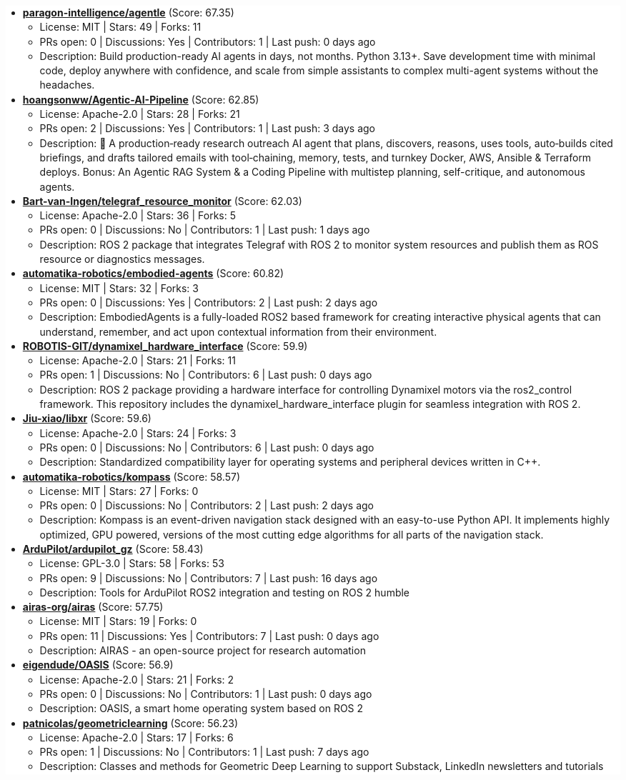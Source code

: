 - **[paragon-intelligence/agentle](https://github.com/paragon-intelligence/agentle)** (Score: 67.35)
  - License: MIT | Stars: 49 | Forks: 11
  - PRs open: 0 | Discussions: Yes | Contributors: 1 | Last push: 0 days ago
  - Description: Build production-ready AI agents in days, not months. Python 3.13+. Save development time with minimal code, deploy anywhere with confidence, and scale from simple assistants to complex multi-agent systems without the headaches.
- **[hoangsonww/Agentic-AI-Pipeline](https://github.com/hoangsonww/Agentic-AI-Pipeline)** (Score: 62.85)
  - License: Apache-2.0 | Stars: 28 | Forks: 21
  - PRs open: 2 | Discussions: Yes | Contributors: 1 | Last push: 3 days ago
  - Description: 🦾 A production‑ready research outreach AI agent that plans, discovers, reasons, uses tools, auto‑builds cited briefings, and drafts tailored emails with tool‑chaining, memory, tests, and turnkey Docker, AWS, Ansible & Terraform deploys. Bonus: An Agentic RAG System & a Coding Pipeline with multistep planning, self-critique, and autonomous agents.
- **[Bart-van-Ingen/telegraf_resource_monitor](https://github.com/Bart-van-Ingen/telegraf_resource_monitor)** (Score: 62.03)
  - License: Apache-2.0 | Stars: 36 | Forks: 5
  - PRs open: 0 | Discussions: No | Contributors: 1 | Last push: 1 days ago
  - Description: ROS 2 package that integrates Telegraf with ROS 2 to monitor system resources and publish them as ROS resource or diagnostics messages.
- **[automatika-robotics/embodied-agents](https://github.com/automatika-robotics/embodied-agents)** (Score: 60.82)
  - License: MIT | Stars: 32 | Forks: 3
  - PRs open: 0 | Discussions: Yes | Contributors: 2 | Last push: 2 days ago
  - Description: EmbodiedAgents is a fully-loaded ROS2 based framework for creating interactive physical agents that can understand, remember, and act upon contextual information from their environment.
- **[ROBOTIS-GIT/dynamixel_hardware_interface](https://github.com/ROBOTIS-GIT/dynamixel_hardware_interface)** (Score: 59.9)
  - License: Apache-2.0 | Stars: 21 | Forks: 11
  - PRs open: 1 | Discussions: No | Contributors: 6 | Last push: 0 days ago
  - Description: ROS 2 package providing a hardware interface for controlling Dynamixel motors via the ros2_control framework. This repository includes the dynamixel_hardware_interface plugin for seamless integration with ROS 2.
- **[Jiu-xiao/libxr](https://github.com/Jiu-xiao/libxr)** (Score: 59.6)
  - License: Apache-2.0 | Stars: 24 | Forks: 3
  - PRs open: 0 | Discussions: No | Contributors: 6 | Last push: 0 days ago
  - Description: Standardized compatibility layer for operating systems and peripheral devices written in C++.
- **[automatika-robotics/kompass](https://github.com/automatika-robotics/kompass)** (Score: 58.57)
  - License: MIT | Stars: 27 | Forks: 0
  - PRs open: 0 | Discussions: No | Contributors: 2 | Last push: 2 days ago
  - Description: Kompass is an event-driven navigation stack designed with an easy-to-use Python API. It implements highly optimized, GPU powered, versions of the most cutting edge algorithms for all parts of the navigation stack.
- **[ArduPilot/ardupilot_gz](https://github.com/ArduPilot/ardupilot_gz)** (Score: 58.43)
  - License: GPL-3.0 | Stars: 58 | Forks: 53
  - PRs open: 9 | Discussions: No | Contributors: 7 | Last push: 16 days ago
  - Description: Tools for ArduPilot ROS2 integration and testing on ROS 2 humble
- **[airas-org/airas](https://github.com/airas-org/airas)** (Score: 57.75)
  - License: MIT | Stars: 19 | Forks: 0
  - PRs open: 11 | Discussions: Yes | Contributors: 7 | Last push: 0 days ago
  - Description: AIRAS - an open-source project for research automation
- **[eigendude/OASIS](https://github.com/eigendude/OASIS)** (Score: 56.9)
  - License: Apache-2.0 | Stars: 21 | Forks: 2
  - PRs open: 0 | Discussions: No | Contributors: 1 | Last push: 0 days ago
  - Description: OASIS, a smart home operating system based on ROS 2
- **[patnicolas/geometriclearning](https://github.com/patnicolas/geometriclearning)** (Score: 56.23)
  - License: Apache-2.0 | Stars: 17 | Forks: 6
  - PRs open: 1 | Discussions: No | Contributors: 1 | Last push: 7 days ago
  - Description: Classes and methods for Geometric Deep Learning to support Substack, LinkedIn newsletters and tutorials